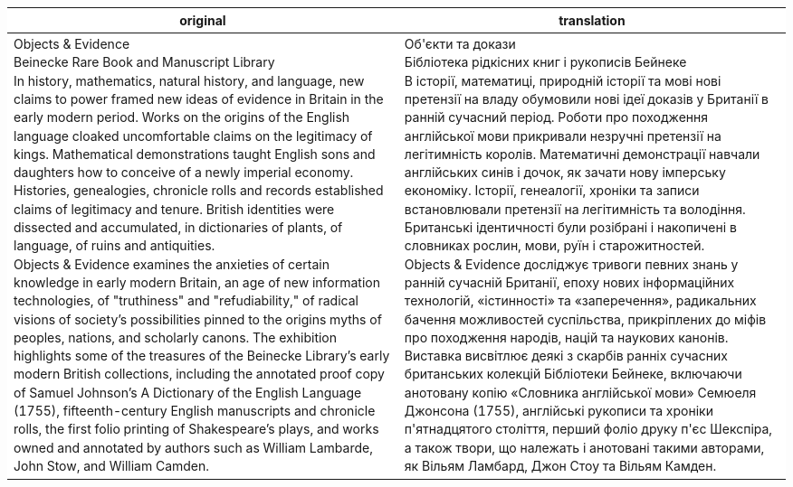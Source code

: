 | original | translation |
|----------|-------------|
| Objects & Evidence<br/>Beinecke Rare Book and Manuscript Library<br/>In history, mathematics, natural history, and language, new claims to power framed new ideas of evidence in Britain in the early modern period. Works on the origins of the English language cloaked uncomfortable claims on the legitimacy of kings. Mathematical demonstrations taught English sons and daughters how to conceive of a newly imperial economy. Histories, genealogies, chronicle rolls and records established claims of legitimacy and tenure. British identities were dissected and accumulated, in dictionaries of plants, of language, of ruins and antiquities.<br/>Objects & Evidence examines the anxieties of certain knowledge in early modern Britain, an age of new information technologies, of "truthiness" and "refudiability," of radical visions of society’s possibilities pinned to the origins myths of peoples, nations, and scholarly canons. The exhibition highlights some of the treasures of the Beinecke Library’s early modern British collections, including the annotated proof copy of Samuel Johnson’s A Dictionary of the English Language (1755), fifteenth-century English manuscripts and chronicle rolls, the first folio printing of Shakespeare’s plays, and works owned and annotated by authors such as William Lambarde, John Stow, and William Camden. | Об'єкти та докази<br/>Бібліотека рідкісних книг і рукописів Бейнеке<br/>В історії, математиці, природній історії та мові нові претензії на владу обумовили нові ідеї доказів у Британії в ранній сучасний період. Роботи про походження англійської мови прикривали незручні претензії на легітимність королів. Математичні демонстрації навчали англійських синів і дочок, як зачати нову імперську економіку. Історії, генеалогії, хроніки та записи встановлювали претензії на легітимність та володіння. Британські ідентичності були розібрані і накопичені в словниках рослин, мови, руїн і старожитностей.<br/>Objects & Evidence досліджує тривоги певних знань у ранній сучасній Британії, епоху нових інформаційних технологій, «істинності» та «заперечення», радикальних бачення можливостей суспільства, прикріплених до міфів про походження народів, націй та наукових канонів. Виставка висвітлює деякі з скарбів ранніх сучасних британських колекцій Бібліотеки Бейнеке, включаючи анотовану копію «Словника англійської мови» Семюеля Джонсона (1755), англійські рукописи та хроніки п'ятнадцятого століття, перший фоліо друку п'єс Шекспіра, а також твори, що належать і анотовані такими авторами, як Вільям Ламбард, Джон Стоу та Вільям Камден. |